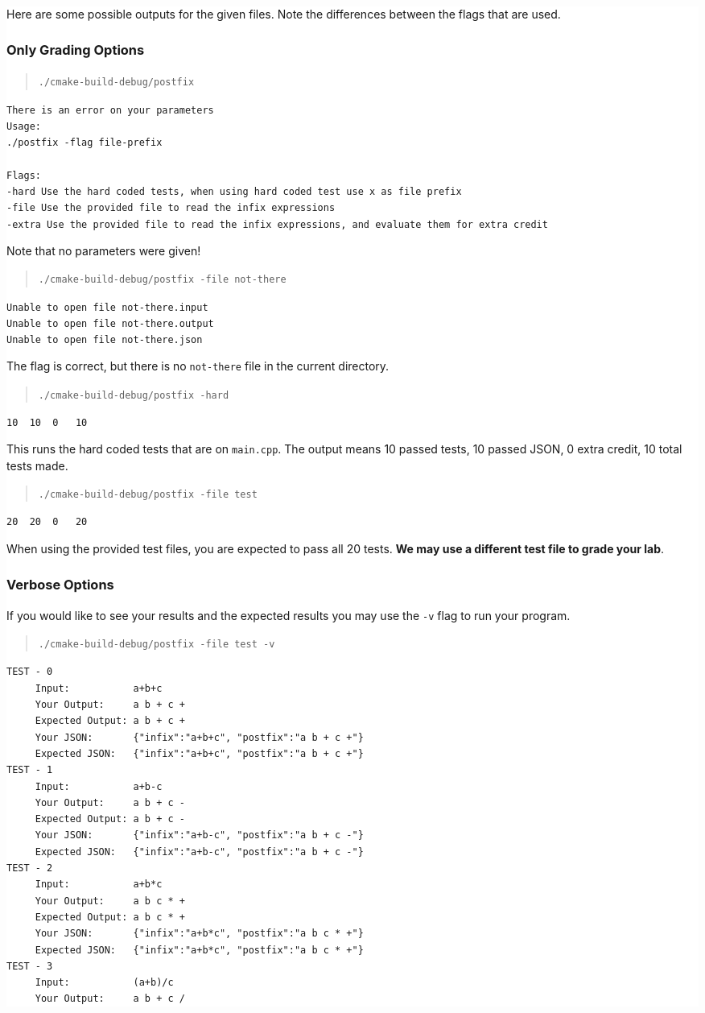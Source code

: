 Here are some possible outputs for the given files. Note the differences between the flags that are used.

### Only Grading Options

> `./cmake-build-debug/postfix`
```
There is an error on your parameters
Usage:
./postfix -flag file-prefix

Flags:
-hard Use the hard coded tests, when using hard coded test use x as file prefix
-file Use the provided file to read the infix expressions
-extra Use the provided file to read the infix expressions, and evaluate them for extra credit
```
Note that no parameters were given!

> `./cmake-build-debug/postfix -file not-there`
```
Unable to open file not-there.input
Unable to open file not-there.output
Unable to open file not-there.json
```
The flag is correct, but there is no `not-there` file in the current directory.

> `./cmake-build-debug/postfix -hard`
```
10	10	0	10
```
This runs the hard coded tests that are on `main.cpp`. The output means 10 passed tests, 10 passed JSON, 0 extra credit, 10 total tests made.

> `./cmake-build-debug/postfix -file test`
```
20	20	0	20
```
When using the provided test files, you are expected to pass all 20 tests. **We may use a different test file to grade your lab**.

### Verbose Options
If you would like to see your results and the expected results you may use the `-v` flag to run your program.

> `./cmake-build-debug/postfix -file test -v`
```
TEST - 0
	 Input:           a+b+c
	 Your Output:     a b + c +
	 Expected Output: a b + c +
	 Your JSON:       {"infix":"a+b+c", "postfix":"a b + c +"}
	 Expected JSON:   {"infix":"a+b+c", "postfix":"a b + c +"}
TEST - 1
	 Input:           a+b-c
	 Your Output:     a b + c -
	 Expected Output: a b + c -
	 Your JSON:       {"infix":"a+b-c", "postfix":"a b + c -"}
	 Expected JSON:   {"infix":"a+b-c", "postfix":"a b + c -"}
TEST - 2
	 Input:           a+b*c
	 Your Output:     a b c * +
	 Expected Output: a b c * +
	 Your JSON:       {"infix":"a+b*c", "postfix":"a b c * +"}
	 Expected JSON:   {"infix":"a+b*c", "postfix":"a b c * +"}
TEST - 3
	 Input:           (a+b)/c
	 Your Output:     a b + c /
```